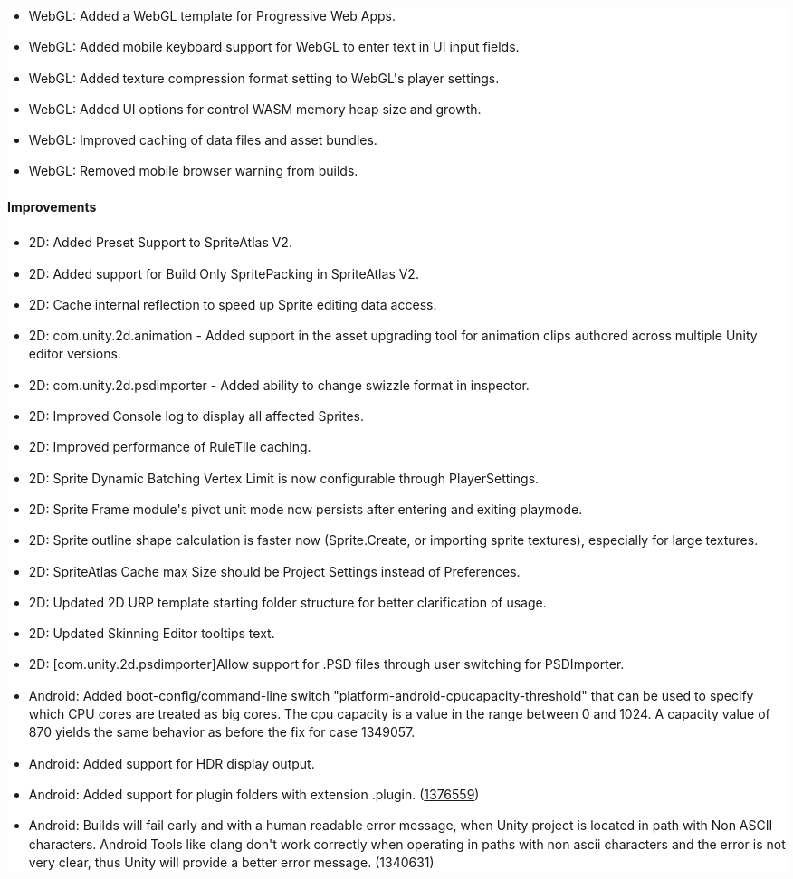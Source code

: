 *   WebGL: Added a WebGL template for Progressive Web Apps.
    
*   WebGL: Added mobile keyboard support for WebGL to enter text in UI input fields.
    
*   WebGL: Added texture compression format setting to WebGL's player settings.
    
*   WebGL: Added UI options for control WASM memory heap size and growth.
    
*   WebGL: Improved caching of data files and asset bundles.
    
*   WebGL: Removed mobile browser warning from builds.
    

#### Improvements

*   2D: Added Preset Support to SpriteAtlas V2.
    
*   2D: Added support for Build Only SpritePacking in SpriteAtlas V2.
    
*   2D: Cache internal reflection to speed up Sprite editing data access.
    
*   2D: com.unity.2d.animation - Added support in the asset upgrading tool for animation clips authored across multiple Unity editor versions.
    
*   2D: com.unity.2d.psdimporter - Added ability to change swizzle format in inspector.
    
*   2D: Improved Console log to display all affected Sprites.
    
*   2D: Improved performance of RuleTile caching.
    
*   2D: Sprite Dynamic Batching Vertex Limit is now configurable through PlayerSettings.
    
*   2D: Sprite Frame module's pivot unit mode now persists after entering and exiting playmode.
    
*   2D: Sprite outline shape calculation is faster now (Sprite.Create, or importing sprite textures), especially for large textures.
    
*   2D: SpriteAtlas Cache max Size should be Project Settings instead of Preferences.
    
*   2D: Updated 2D URP template starting folder structure for better clarification of usage.
    
*   2D: Updated Skinning Editor tooltips text.
    
*   2D: \[com.unity.2d.psdimporter\]Allow support for .PSD files through user switching for PSDImporter.
    
*   Android: Added boot-config/command-line switch "platform-android-cpucapacity-threshold" that can be used to specify which CPU cores are treated as big cores. The cpu capacity is a value in the range between 0 and 1024. A capacity value of 870 yields the same behavior as before the fix for case 1349057.
    
*   Android: Added support for HDR display output.
    
*   Android: Added support for plugin folders with extension .plugin. ([1376559](https://issuetracker.unity3d.com/issues/android-java-classes-from-jars-in-an-android-library-with-project-dot-properties-are-not-included-when-building-on-android))
    
*   Android: Builds will fail early and with a human readable error message, when Unity project is located in path with Non ASCII characters. Android Tools like clang don't work correctly when operating in paths with non ascii characters and the error is not very clear, thus Unity will provide a better error message. (1340631)
    